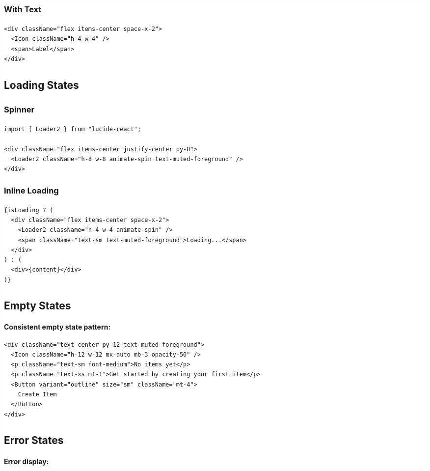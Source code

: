 ### With Text

```tsx
<div className="flex items-center space-x-2">
  <Icon className="h-4 w-4" />
  <span>Label</span>
</div>
```

## Loading States

### Spinner

```tsx
import { Loader2 } from "lucide-react";

<div className="flex items-center justify-center py-8">
  <Loader2 className="h-8 w-8 animate-spin text-muted-foreground" />
</div>
```

### Inline Loading

```tsx
{isLoading ? (
  <div className="flex items-center space-x-2">
    <Loader2 className="h-4 w-4 animate-spin" />
    <span className="text-sm text-muted-foreground">Loading...</span>
  </div>
) : (
  <div>{content}</div>
)}
```

## Empty States

**Consistent empty state pattern:**

```tsx
<div className="text-center py-12 text-muted-foreground">
  <Icon className="h-12 w-12 mx-auto mb-3 opacity-50" />
  <p className="text-sm font-medium">No items yet</p>
  <p className="text-xs mt-1">Get started by creating your first item</p>
  <Button variant="outline" size="sm" className="mt-4">
    Create Item
  </Button>
</div>
```

## Error States

**Error display:**
